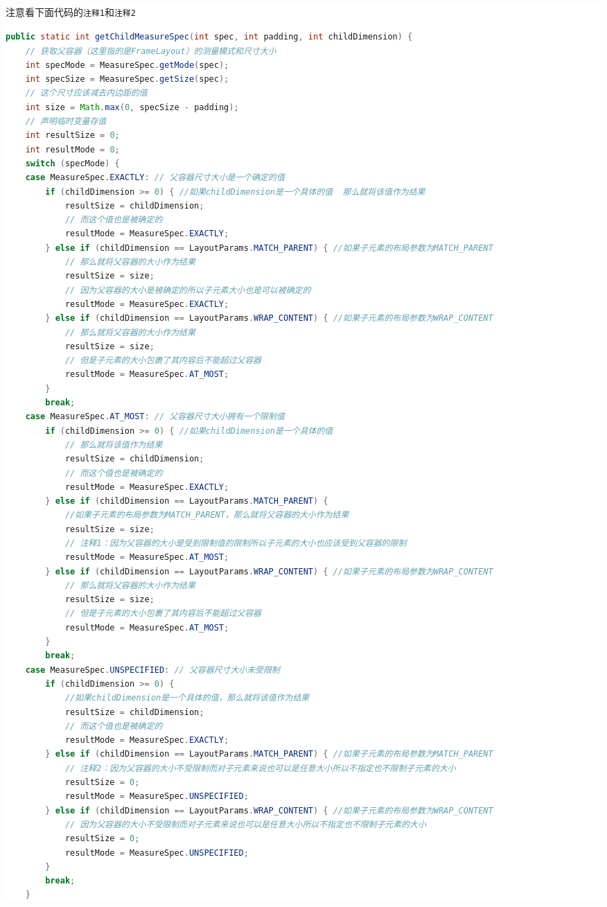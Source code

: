 注意看下面代码的`注释1`和`注释2`
~~~ Java
public static int getChildMeasureSpec(int spec, int padding, int childDimension) {
    // 获取父容器（这里指的是FrameLayout）的测量模式和尺寸大小  
    int specMode = MeasureSpec.getMode(spec);  
    int specSize = MeasureSpec.getSize(spec);  
    // 这个尺寸应该减去内边距的值  
    int size = Math.max(0, specSize - padding);  
    // 声明临时变量存值  
    int resultSize = 0;  
    int resultMode = 0;
    switch (specMode) {  
    case MeasureSpec.EXACTLY: // 父容器尺寸大小是一个确定的值   
        if (childDimension >= 0) { //如果childDimension是一个具体的值  那么就将该值作为结果  
            resultSize = childDimension;  
            // 而这个值也是被确定的  
            resultMode = MeasureSpec.EXACTLY;  
        } else if (childDimension == LayoutParams.MATCH_PARENT) { //如果子元素的布局参数为MATCH_PARENT  
            // 那么就将父容器的大小作为结果  
            resultSize = size;  
            // 因为父容器的大小是被确定的所以子元素大小也是可以被确定的  
            resultMode = MeasureSpec.EXACTLY;  
        } else if (childDimension == LayoutParams.WRAP_CONTENT) { //如果子元素的布局参数为WRAP_CONTENT  
            // 那么就将父容器的大小作为结果  
            resultSize = size;  
            // 但是子元素的大小包裹了其内容后不能超过父容器  
            resultMode = MeasureSpec.AT_MOST;  
        }  
        break;  
    case MeasureSpec.AT_MOST: // 父容器尺寸大小拥有一个限制值    
        if (childDimension >= 0) { //如果childDimension是一个具体的值  
            // 那么就将该值作为结果  
            resultSize = childDimension;  
            // 而这个值也是被确定的  
            resultMode = MeasureSpec.EXACTLY;  
        } else if (childDimension == LayoutParams.MATCH_PARENT) { 
            //如果子元素的布局参数为MATCH_PARENT，那么就将父容器的大小作为结果  
            resultSize = size;  
            // 注释1：因为父容器的大小是受到限制值的限制所以子元素的大小也应该受到父容器的限制  
            resultMode = MeasureSpec.AT_MOST;  
        } else if (childDimension == LayoutParams.WRAP_CONTENT) { //如果子元素的布局参数为WRAP_CONTENT  
            // 那么就将父容器的大小作为结果  
            resultSize = size;  
            // 但是子元素的大小包裹了其内容后不能超过父容器  
            resultMode = MeasureSpec.AT_MOST;  
        }  
        break;  
    case MeasureSpec.UNSPECIFIED: // 父容器尺寸大小未受限制
        if (childDimension >= 0) {
            //如果childDimension是一个具体的值，那么就将该值作为结果  
            resultSize = childDimension;  
            // 而这个值也是被确定的  
            resultMode = MeasureSpec.EXACTLY;  
        } else if (childDimension == LayoutParams.MATCH_PARENT) { //如果子元素的布局参数为MATCH_PARENT  
            // 注释2：因为父容器的大小不受限制而对子元素来说也可以是任意大小所以不指定也不限制子元素的大小  
            resultSize = 0;  
            resultMode = MeasureSpec.UNSPECIFIED;  
        } else if (childDimension == LayoutParams.WRAP_CONTENT) { //如果子元素的布局参数为WRAP_CONTENT  
            // 因为父容器的大小不受限制而对子元素来说也可以是任意大小所以不指定也不限制子元素的大小  
            resultSize = 0;  
            resultMode = MeasureSpec.UNSPECIFIED;  
        }  
        break;  
    }  
~~~